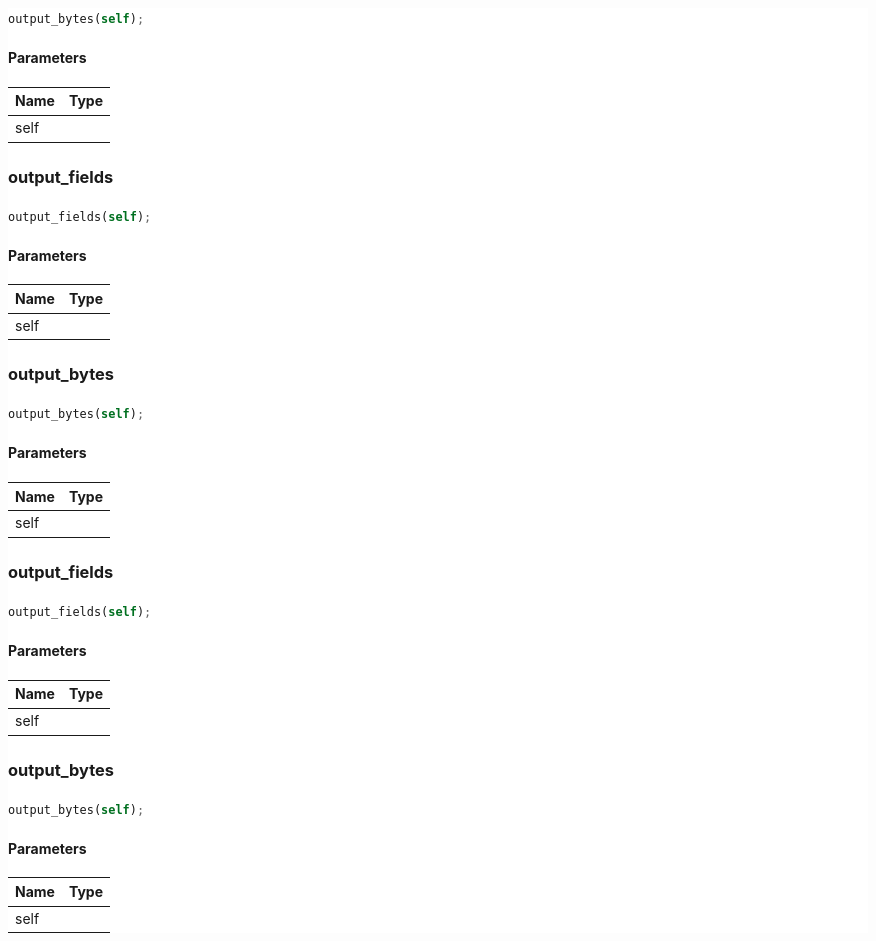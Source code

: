 ```rust
output_bytes(self);
```

#### Parameters
| Name | Type |
| --- | --- |
| self |  |

### output_fields

```rust
output_fields(self);
```

#### Parameters
| Name | Type |
| --- | --- |
| self |  |

### output_bytes

```rust
output_bytes(self);
```

#### Parameters
| Name | Type |
| --- | --- |
| self |  |

### output_fields

```rust
output_fields(self);
```

#### Parameters
| Name | Type |
| --- | --- |
| self |  |

### output_bytes

```rust
output_bytes(self);
```

#### Parameters
| Name | Type |
| --- | --- |
| self |  |
